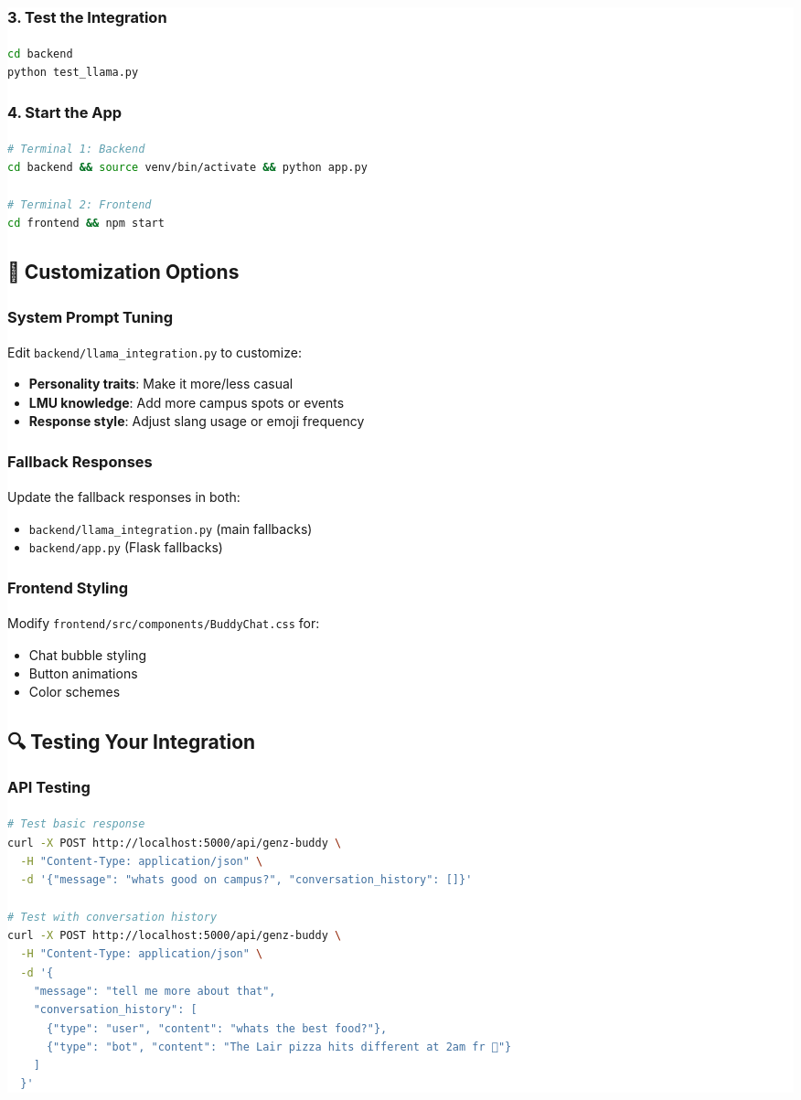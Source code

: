 ### 3. **Test the Integration**
```bash
cd backend
python test_llama.py
```

### 4. **Start the App**
```bash
# Terminal 1: Backend
cd backend && source venv/bin/activate && python app.py

# Terminal 2: Frontend  
cd frontend && npm start
```

## 🎨 **Customization Options**

### System Prompt Tuning
Edit `backend/llama_integration.py` to customize:
- **Personality traits**: Make it more/less casual
- **LMU knowledge**: Add more campus spots or events
- **Response style**: Adjust slang usage or emoji frequency

### Fallback Responses
Update the fallback responses in both:
- `backend/llama_integration.py` (main fallbacks)
- `backend/app.py` (Flask fallbacks)

### Frontend Styling
Modify `frontend/src/components/BuddyChat.css` for:
- Chat bubble styling
- Button animations
- Color schemes

## 🔍 **Testing Your Integration**

### API Testing
```bash
# Test basic response
curl -X POST http://localhost:5000/api/genz-buddy \
  -H "Content-Type: application/json" \
  -d '{"message": "whats good on campus?", "conversation_history": []}'

# Test with conversation history
curl -X POST http://localhost:5000/api/genz-buddy \
  -H "Content-Type: application/json" \
  -d '{
    "message": "tell me more about that",
    "conversation_history": [
      {"type": "user", "content": "whats the best food?"},
      {"type": "bot", "content": "The Lair pizza hits different at 2am fr 🍕"}
    ]
  }'
```
